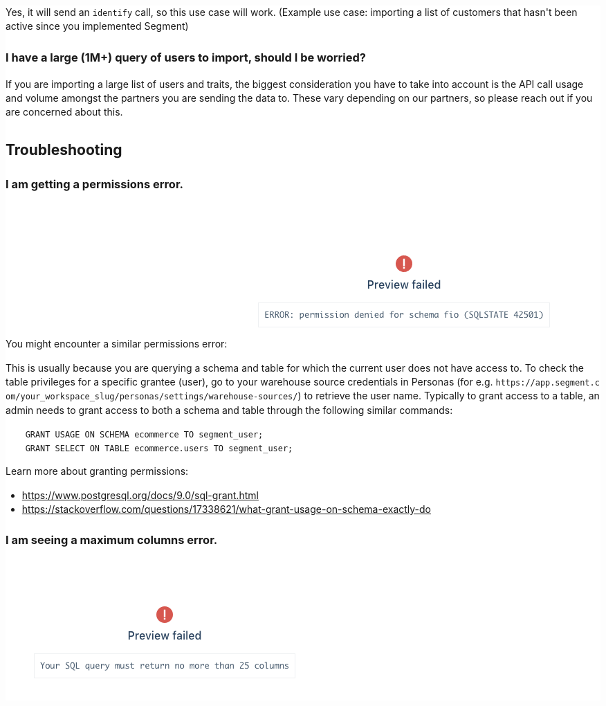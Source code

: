 Yes, it will send an `identify` call, so this use case will work. (Example use case: importing a list of customers that hasn't been active since you implemented Segment)

### I have a large (1M+) query of users to import, should I be worried?

If you are importing a large list of users and traits, the biggest consideration you have to take into account is the API call usage and volume amongst the partners you are sending the data to. These vary depending on our partners, so please reach out if you are concerned about this.


## Troubleshooting

### I am getting a permissions error.

You might encounter a similar permissions error:
![](images/troubleshoot1.png)

This is usually because you are querying a schema and table for which the current user does not have access to. To check the table privileges for a specific grantee (user), go to your warehouse source credentials in Personas (for e.g. `https://app.segment.com/your_workspace_slug/personas/settings/warehouse-sources/`) to retrieve the user name. Typically to grant access to a table, an admin needs to grant access to both a schema and table through the following similar commands:

```
    GRANT USAGE ON SCHEMA ecommerce TO segment_user;
    GRANT SELECT ON TABLE ecommerce.users TO segment_user;
```

Learn more about granting permissions:
- https://www.postgresql.org/docs/9.0/sql-grant.html
- https://stackoverflow.com/questions/17338621/what-grant-usage-on-schema-exactly-do

### I am seeing a maximum columns error.

![](images/troubleshoot2.png)
